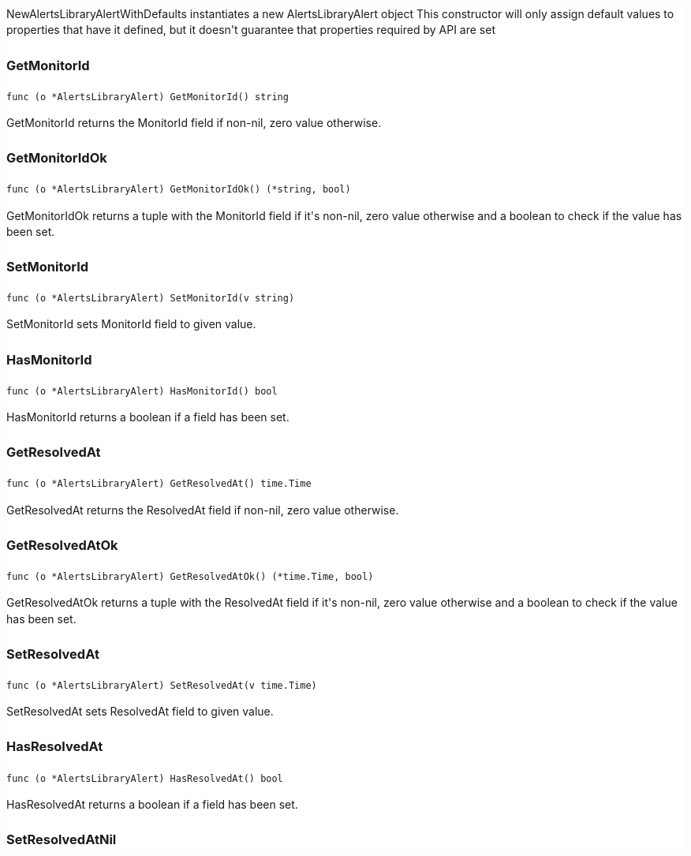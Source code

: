 NewAlertsLibraryAlertWithDefaults instantiates a new AlertsLibraryAlert object
This constructor will only assign default values to properties that have it defined,
but it doesn't guarantee that properties required by API are set

### GetMonitorId

`func (o *AlertsLibraryAlert) GetMonitorId() string`

GetMonitorId returns the MonitorId field if non-nil, zero value otherwise.

### GetMonitorIdOk

`func (o *AlertsLibraryAlert) GetMonitorIdOk() (*string, bool)`

GetMonitorIdOk returns a tuple with the MonitorId field if it's non-nil, zero value otherwise
and a boolean to check if the value has been set.

### SetMonitorId

`func (o *AlertsLibraryAlert) SetMonitorId(v string)`

SetMonitorId sets MonitorId field to given value.

### HasMonitorId

`func (o *AlertsLibraryAlert) HasMonitorId() bool`

HasMonitorId returns a boolean if a field has been set.

### GetResolvedAt

`func (o *AlertsLibraryAlert) GetResolvedAt() time.Time`

GetResolvedAt returns the ResolvedAt field if non-nil, zero value otherwise.

### GetResolvedAtOk

`func (o *AlertsLibraryAlert) GetResolvedAtOk() (*time.Time, bool)`

GetResolvedAtOk returns a tuple with the ResolvedAt field if it's non-nil, zero value otherwise
and a boolean to check if the value has been set.

### SetResolvedAt

`func (o *AlertsLibraryAlert) SetResolvedAt(v time.Time)`

SetResolvedAt sets ResolvedAt field to given value.

### HasResolvedAt

`func (o *AlertsLibraryAlert) HasResolvedAt() bool`

HasResolvedAt returns a boolean if a field has been set.

### SetResolvedAtNil
